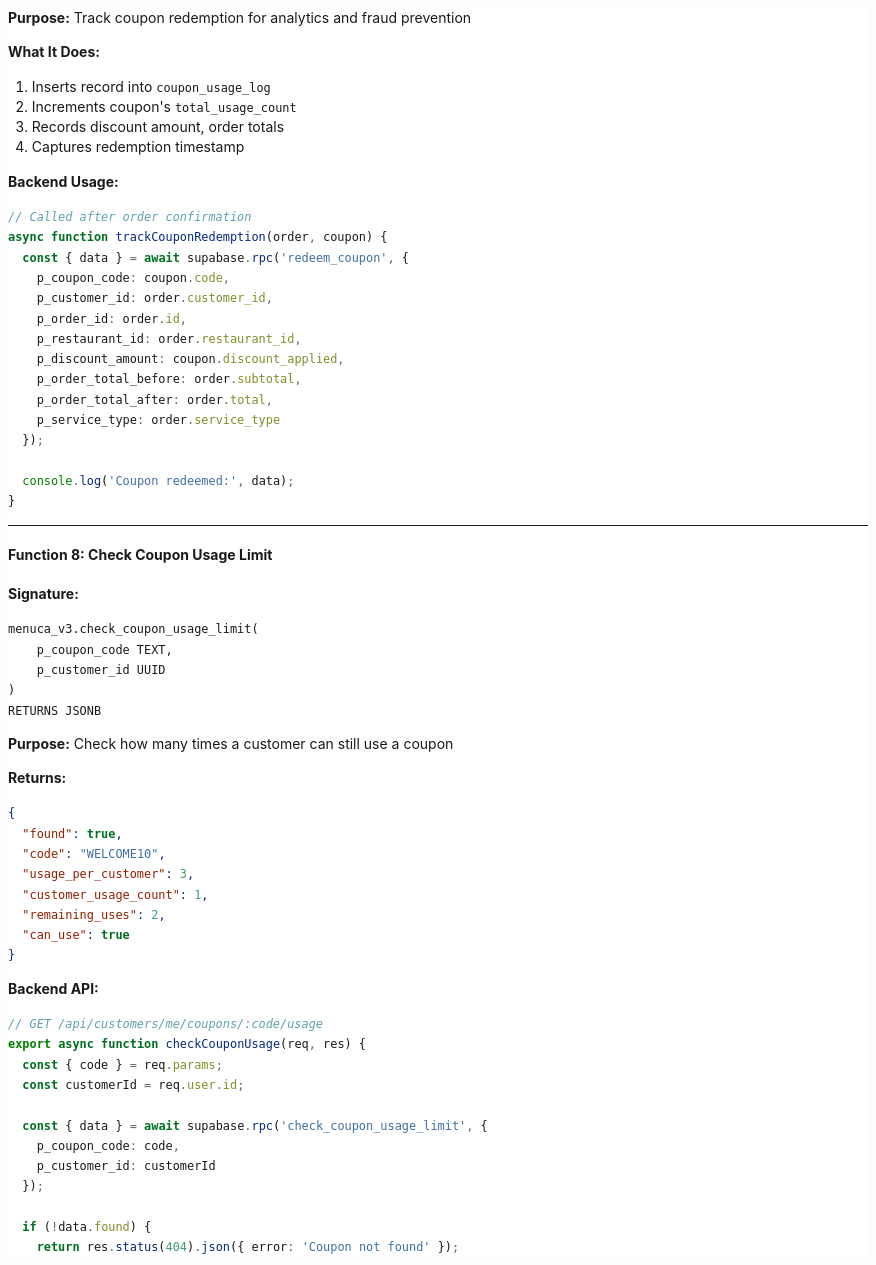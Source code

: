 **Purpose:** Track coupon redemption for analytics and fraud prevention

**What It Does:**
1. Inserts record into `coupon_usage_log`
2. Increments coupon's `total_usage_count`
3. Records discount amount, order totals
4. Captures redemption timestamp

**Backend Usage:**
```typescript
// Called after order confirmation
async function trackCouponRedemption(order, coupon) {
  const { data } = await supabase.rpc('redeem_coupon', {
    p_coupon_code: coupon.code,
    p_customer_id: order.customer_id,
    p_order_id: order.id,
    p_restaurant_id: order.restaurant_id,
    p_discount_amount: coupon.discount_applied,
    p_order_total_before: order.subtotal,
    p_order_total_after: order.total,
    p_service_type: order.service_type
  });

  console.log('Coupon redeemed:', data);
}
```

---

#### **Function 8: Check Coupon Usage Limit**

**Signature:**
```sql
menuca_v3.check_coupon_usage_limit(
    p_coupon_code TEXT,
    p_customer_id UUID
)
RETURNS JSONB
```

**Purpose:** Check how many times a customer can still use a coupon

**Returns:**
```json
{
  "found": true,
  "code": "WELCOME10",
  "usage_per_customer": 3,
  "customer_usage_count": 1,
  "remaining_uses": 2,
  "can_use": true
}
```

**Backend API:**
```typescript
// GET /api/customers/me/coupons/:code/usage
export async function checkCouponUsage(req, res) {
  const { code } = req.params;
  const customerId = req.user.id;

  const { data } = await supabase.rpc('check_coupon_usage_limit', {
    p_coupon_code: code,
    p_customer_id: customerId
  });

  if (!data.found) {
    return res.status(404).json({ error: 'Coupon not found' });
```